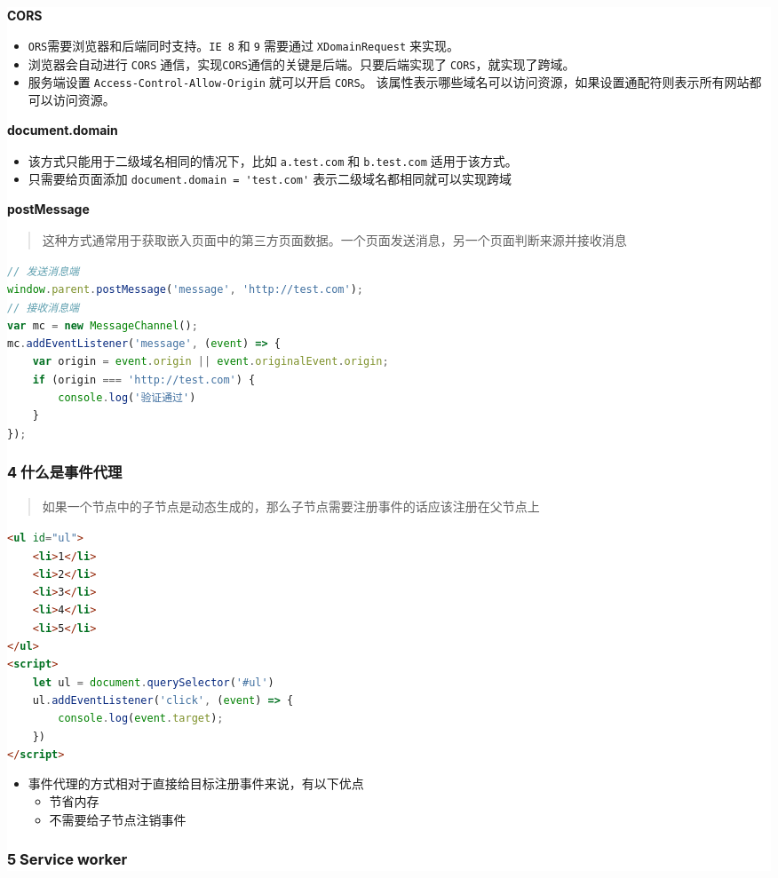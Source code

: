 **CORS**


- `ORS`需要浏览器和后端同时支持。`IE 8` 和 `9` 需要通过 `XDomainRequest` 来实现。
- 浏览器会自动进行 `CORS` 通信，实现`CORS`通信的关键是后端。只要后端实现了 `CORS`，就实现了跨域。
- 服务端设置 `Access-Control-Allow-Origin` 就可以开启 `CORS`。 该属性表示哪些域名可以访问资源，如果设置通配符则表示所有网站都可以访问资源。


**document.domain**

- 该方式只能用于二级域名相同的情况下，比如 `a.test.com` 和 `b.test.com` 适用于该方式。
- 只需要给页面添加 `document.domain = 'test.com'` 表示二级域名都相同就可以实现跨域


**postMessage**

> 这种方式通常用于获取嵌入页面中的第三方页面数据。一个页面发送消息，另一个页面判断来源并接收消息

```js
// 发送消息端
window.parent.postMessage('message', 'http://test.com');
// 接收消息端
var mc = new MessageChannel();
mc.addEventListener('message', (event) => {
    var origin = event.origin || event.originalEvent.origin;
    if (origin === 'http://test.com') {
        console.log('验证通过')
    }
});
```

### 4 什么是事件代理

> 如果一个节点中的子节点是动态生成的，那么子节点需要注册事件的话应该注册在父节点上

```html
<ul id="ul">
	<li>1</li>
    <li>2</li>
	<li>3</li>
	<li>4</li>
	<li>5</li>
</ul>
<script>
	let ul = document.querySelector('#ul')
	ul.addEventListener('click', (event) => {
		console.log(event.target);
	})
</script>
```

- 事件代理的方式相对于直接给目标注册事件来说，有以下优点
  - 节省内存
  - 不需要给子节点注销事件

### 5 Service worker

